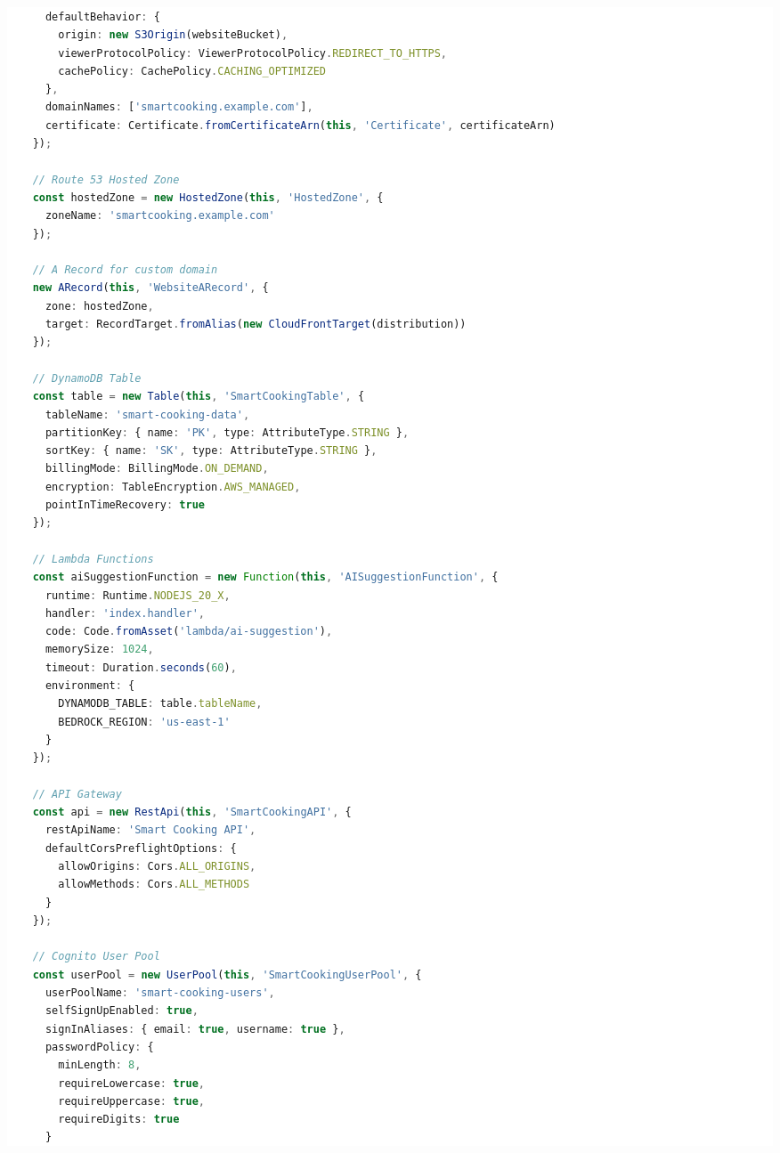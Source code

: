 ```typescript
      defaultBehavior: {
        origin: new S3Origin(websiteBucket),
        viewerProtocolPolicy: ViewerProtocolPolicy.REDIRECT_TO_HTTPS,
        cachePolicy: CachePolicy.CACHING_OPTIMIZED
      },
      domainNames: ['smartcooking.example.com'],
      certificate: Certificate.fromCertificateArn(this, 'Certificate', certificateArn)
    });

    // Route 53 Hosted Zone
    const hostedZone = new HostedZone(this, 'HostedZone', {
      zoneName: 'smartcooking.example.com'
    });

    // A Record for custom domain
    new ARecord(this, 'WebsiteARecord', {
      zone: hostedZone,
      target: RecordTarget.fromAlias(new CloudFrontTarget(distribution))
    });

    // DynamoDB Table
    const table = new Table(this, 'SmartCookingTable', {
      tableName: 'smart-cooking-data',
      partitionKey: { name: 'PK', type: AttributeType.STRING },
      sortKey: { name: 'SK', type: AttributeType.STRING },
      billingMode: BillingMode.ON_DEMAND,
      encryption: TableEncryption.AWS_MANAGED,
      pointInTimeRecovery: true
    });

    // Lambda Functions
    const aiSuggestionFunction = new Function(this, 'AISuggestionFunction', {
      runtime: Runtime.NODEJS_20_X,
      handler: 'index.handler',
      code: Code.fromAsset('lambda/ai-suggestion'),
      memorySize: 1024,
      timeout: Duration.seconds(60),
      environment: {
        DYNAMODB_TABLE: table.tableName,
        BEDROCK_REGION: 'us-east-1'
      }
    });

    // API Gateway
    const api = new RestApi(this, 'SmartCookingAPI', {
      restApiName: 'Smart Cooking API',
      defaultCorsPreflightOptions: {
        allowOrigins: Cors.ALL_ORIGINS,
        allowMethods: Cors.ALL_METHODS
      }
    });

    // Cognito User Pool
    const userPool = new UserPool(this, 'SmartCookingUserPool', {
      userPoolName: 'smart-cooking-users',
      selfSignUpEnabled: true,
      signInAliases: { email: true, username: true },
      passwordPolicy: {
        minLength: 8,
        requireLowercase: true,
        requireUppercase: true,
        requireDigits: true
      }
```